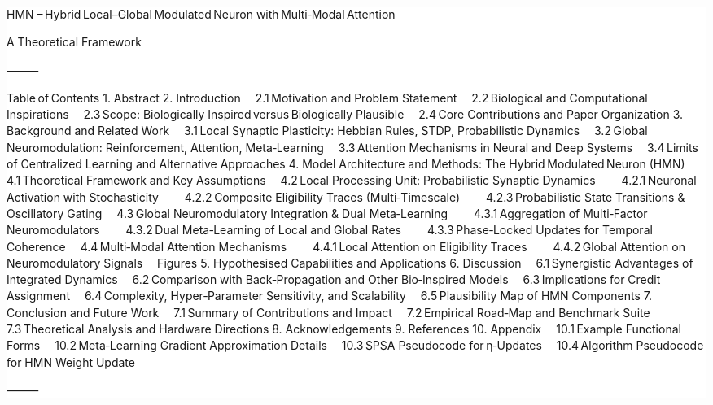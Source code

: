 HMN – Hybrid Local–Global Modulated Neuron with Multi‑Modal Attention

A Theoretical Framework

⸻

Table of Contents
	1.	Abstract
	2.	Introduction
 2.1 Motivation and Problem Statement
 2.2 Biological and Computational Inspirations
 2.3 Scope: Biologically Inspired versus Biologically Plausible
 2.4 Core Contributions and Paper Organization
	3.	Background and Related Work
 3.1 Local Synaptic Plasticity: Hebbian Rules, STDP, Probabilistic Dynamics
 3.2 Global Neuromodulation: Reinforcement, Attention, Meta‑Learning
 3.3 Attention Mechanisms in Neural and Deep Systems
 3.4 Limits of Centralized Learning and Alternative Approaches
	4.	Model Architecture and Methods: The Hybrid Modulated Neuron (HMN)
 4.1 Theoretical Framework and Key Assumptions
 4.2 Local Processing Unit: Probabilistic Synaptic Dynamics
  4.2.1 Neuronal Activation with Stochasticity
  4.2.2 Composite Eligibility Traces (Multi‑Timescale)
  4.2.3 Probabilistic State Transitions & Oscillatory Gating
 4.3 Global Neuromodulatory Integration & Dual Meta‑Learning
  4.3.1 Aggregation of Multi‑Factor Neuromodulators
  4.3.2 Dual Meta‑Learning of Local and Global Rates
  4.3.3 Phase‑Locked Updates for Temporal Coherence
 4.4 Multi‑Modal Attention Mechanisms
  4.4.1 Local Attention on Eligibility Traces
  4.4.2 Global Attention on Neuromodulatory Signals
 Figures
	5.	Hypothesised Capabilities and Applications
	6.	Discussion
 6.1 Synergistic Advantages of Integrated Dynamics
 6.2 Comparison with Back‑Propagation and Other Bio‑Inspired Models
 6.3 Implications for Credit Assignment
 6.4 Complexity, Hyper‑Parameter Sensitivity, and Scalability
 6.5 Plausibility Map of HMN Components
	7.	Conclusion and Future Work
 7.1 Summary of Contributions and Impact
 7.2 Empirical Road‑Map and Benchmark Suite
 7.3 Theoretical Analysis and Hardware Directions
	8.	Acknowledgements
	9.	References
	10.	Appendix
 10.1 Example Functional Forms
 10.2 Meta‑Learning Gradient Approximation Details
 10.3 SPSA Pseudocode for η‑Updates
 10.4 Algorithm Pseudocode for HMN Weight Update

⸻
